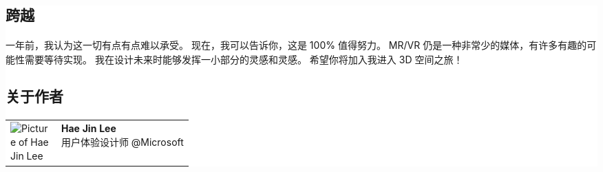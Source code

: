 ## <a name="take-the-leap"></a>跨越

一年前，我认为这一切有点有点难以承受。 现在，我可以告诉你，这是 100% 值得努力。 MR/VR 仍是一种非常少的媒体，有许多有趣的可能性需要等待实现。 我在设计未来时能够发挥一小部分的灵感和灵感。 希望你将加入我进入 3D 空间之旅！

## <a name="about-the-author"></a>关于作者

<table style="border-collapse:collapse" padding-left="0px">
<tr>
<td style="border-style: none" width="60"><img alt="Picture of Hae Jin Lee" width="60" height="60" src="../develop/platform-capabilities-and-apis/images/haejinlee.jpg"></td>
<td style="border-style: none"><b>Hae Jin Lee</b><br>用户体验设计师 @Microsoft</td>
</tr>
</table>

 
